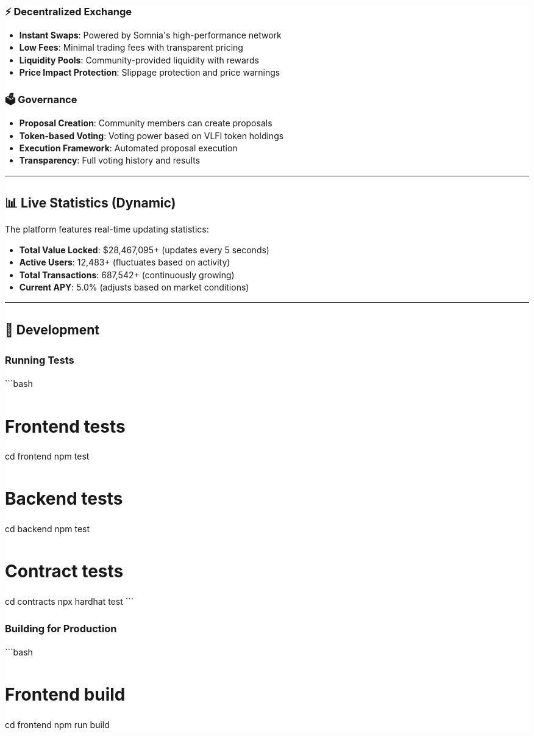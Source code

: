 ### ⚡ Decentralized Exchange
- **Instant Swaps**: Powered by Somnia's high-performance network
- **Low Fees**: Minimal trading fees with transparent pricing
- **Liquidity Pools**: Community-provided liquidity with rewards
- **Price Impact Protection**: Slippage protection and price warnings

### 🗳️ Governance
- **Proposal Creation**: Community members can create proposals
- **Token-based Voting**: Voting power based on VLFI token holdings
- **Execution Framework**: Automated proposal execution
- **Transparency**: Full voting history and results

---

## 📊 Live Statistics (Dynamic)

The platform features real-time updating statistics:

- **Total Value Locked**: $28,467,095+ (updates every 5 seconds)
- **Active Users**: 12,483+ (fluctuates based on activity)
- **Total Transactions**: 687,542+ (continuously growing)
- **Current APY**: 5.0% (adjusts based on market conditions)

---

## 🔧 Development

### Running Tests

\`\`\`bash
# Frontend tests
cd frontend
npm test

# Backend tests
cd backend
npm test

# Contract tests
cd contracts
npx hardhat test
\`\`\`

### Building for Production

\`\`\`bash
# Frontend build
cd frontend
npm run build

